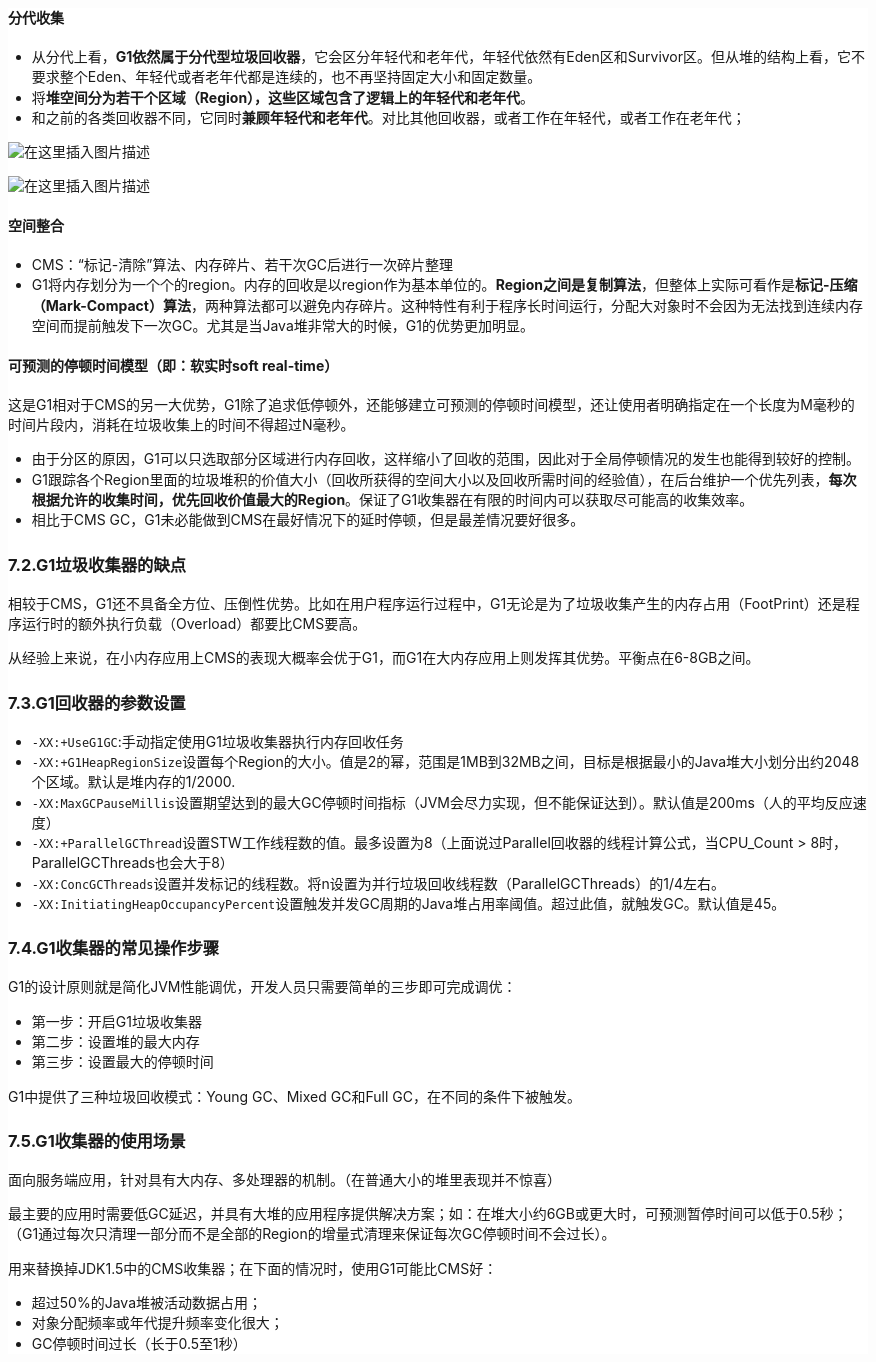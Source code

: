 #### 分代收集
- 从分代上看，**G1依然属于分代型垃圾回收器**，它会区分年轻代和老年代，年轻代依然有Eden区和Survivor区。但从堆的结构上看，它不要求整个Eden、年轻代或者老年代都是连续的，也不再坚持固定大小和固定数量。
- 将**堆空间分为若干个区域（Region），这些区域包含了逻辑上的年轻代和老年代**。
- 和之前的各类回收器不同，它同时**兼顾年轻代和老年代**。对比其他回收器，或者工作在年轻代，或者工作在老年代；

![在这里插入图片描述](https://img-blog.csdnimg.cn/fcdf9a6162314f8093799371dcee4c27.png?x-oss-process=image/watermark,type_ZHJvaWRzYW5zZmFsbGJhY2s,shadow_50,text_Q1NETiBATW9vbl94dWFu,size_20,color_FFFFFF,t_70,g_se,x_16)

![在这里插入图片描述](https://img-blog.csdnimg.cn/77cae3b2b6fc494aa78572aba1a99eb8.png?x-oss-process=image/watermark,type_ZHJvaWRzYW5zZmFsbGJhY2s,shadow_50,text_Q1NETiBATW9vbl94dWFu,size_20,color_FFFFFF,t_70,g_se,x_16)
#### 空间整合
- CMS：“标记-清除”算法、内存碎片、若干次GC后进行一次碎片整理
- G1将内存划分为一个个的region。内存的回收是以region作为基本单位的。**Region之间是复制算法**，但整体上实际可看作是**标记-压缩（Mark-Compact）算法**，两种算法都可以避免内存碎片。这种特性有利于程序长时间运行，分配大对象时不会因为无法找到连续内存空间而提前触发下一次GC。尤其是当Java堆非常大的时候，G1的优势更加明显。

#### 可预测的停顿时间模型（即：软实时soft real-time）
这是G1相对于CMS的另一大优势，G1除了追求低停顿外，还能够建立可预测的停顿时间模型，还让使用者明确指定在一个长度为M毫秒的时间片段内，消耗在垃圾收集上的时间不得超过N毫秒。
- 由于分区的原因，G1可以只选取部分区域进行内存回收，这样缩小了回收的范围，因此对于全局停顿情况的发生也能得到较好的控制。
- G1跟踪各个Region里面的垃圾堆积的价值大小（回收所获得的空间大小以及回收所需时间的经验值），在后台维护一个优先列表，**每次根据允许的收集时间，优先回收价值最大的Region**。保证了G1收集器在有限的时间内可以获取尽可能高的收集效率。
- 相比于CMS GC，G1未必能做到CMS在最好情况下的延时停顿，但是最差情况要好很多。

###  7.2.G1垃圾收集器的缺点
相较于CMS，G1还不具备全方位、压倒性优势。比如在用户程序运行过程中，G1无论是为了垃圾收集产生的内存占用（FootPrint）还是程序运行时的额外执行负载（Overload）都要比CMS要高。

从经验上来说，在小内存应用上CMS的表现大概率会优于G1，而G1在大内存应用上则发挥其优势。平衡点在6-8GB之间。
###  7.3.G1回收器的参数设置
- `-XX:+UseG1GC`:手动指定使用G1垃圾收集器执行内存回收任务
- `-XX:+G1HeapRegionSize`设置每个Region的大小。值是2的幂，范围是1MB到32MB之间，目标是根据最小的Java堆大小划分出约2048个区域。默认是堆内存的1/2000.
- `-XX:MaxGCPauseMillis`设置期望达到的最大GC停顿时间指标（JVM会尽力实现，但不能保证达到）。默认值是200ms（人的平均反应速度）
- `-XX:+ParallelGCThread`设置STW工作线程数的值。最多设置为8（上面说过Parallel回收器的线程计算公式，当CPU_Count > 8时，ParallelGCThreads也会大于8）
- `-XX:ConcGCThreads`设置并发标记的线程数。将n设置为并行垃圾回收线程数（ParallelGCThreads）的1/4左右。
- `-XX:InitiatingHeapOccupancyPercent`设置触发并发GC周期的Java堆占用率阈值。超过此值，就触发GC。默认值是45。
###  7.4.G1收集器的常见操作步骤
G1的设计原则就是简化JVM性能调优，开发人员只需要简单的三步即可完成调优：
- 第一步：开启G1垃圾收集器
- 第二步：设置堆的最大内存
- 第三步：设置最大的停顿时间

G1中提供了三种垃圾回收模式：Young GC、Mixed GC和Full GC，在不同的条件下被触发。

###  7.5.G1收集器的使用场景
面向服务端应用，针对具有大内存、多处理器的机制。（在普通大小的堆里表现并不惊喜）

最主要的应用时需要低GC延迟，并具有大堆的应用程序提供解决方案；如：在堆大小约6GB或更大时，可预测暂停时间可以低于0.5秒；（G1通过每次只清理一部分而不是全部的Region的增量式清理来保证每次GC停顿时间不会过长）。

用来替换掉JDK1.5中的CMS收集器；在下面的情况时，使用G1可能比CMS好：
- 超过50%的Java堆被活动数据占用；
- 对象分配频率或年代提升频率变化很大；
- GC停顿时间过长（长于0.5至1秒）
